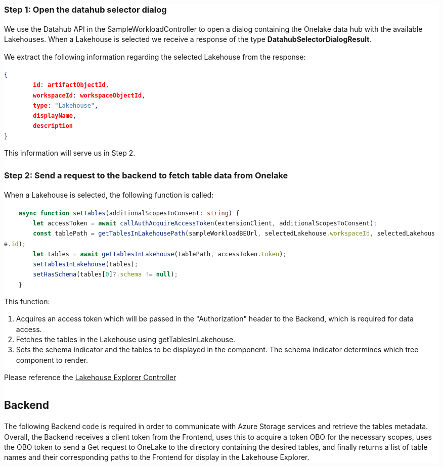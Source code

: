 
### Step 1: Open the datahub selector dialog ###

We use the Datahub API in the SampleWorkloadController to open a dialog containing the Onelake data hub with the available Lakehouses. When a Lakehouse is selected we receive a response of the type **DatahubSelectorDialogResult**.

We extract the following information regarding the selected Lakehouse from the response:

```json
{
        id: artifactObjectId,
        workspaceId: workspaceObjectId,
        type: "Lakehouse",
        displayName,
        description
}
```

This information will serve us in Step 2.


### Step 2: Send a request to the backend to fetch table data from Onelake ###
When a Lakehouse is selected, the following function is called:

```typescript
    async function setTables(additionalScopesToConsent: string) {
        let accessToken = await callAuthAcquireAccessToken(extensionClient, additionalScopesToConsent);
        const tablePath = getTablesInLakehousePath(sampleWorkloadBEUrl, selectedLakehouse.workspaceId, selectedLakehouse.id);
        let tables = await getTablesInLakehouse(tablePath, accessToken.token);
        setTablesInLakehouse(tables);
        setHasSchema(tables[0]?.schema != null);
    }
```
This function:
1. Acquires an access token which will be passed in the "Authorization" header to the Backend, which is required for data access.
2. Fetches the tables in the Lakehouse using getTablesInLakehouse.
3. Sets the schema indicator and the tables to be displayed in the component. The schema indicator determines which tree component to render.

Please reference the [Lakehouse Explorer Controller](Frontend/src/controller/LakehouseExplorerController.ts)

## Backend ##

The following Backend code is required in order to communicate with Azure Storage services and retrieve the tables metadata. Overall, the Backend receives a client token from the Frontend, uses this to acquire a token OBO for the necessary scopes, uses the OBO token to send a Get request to OneLake to the directory containing the desired tables, and finally returns a list of table names and their corresponding paths to the Frontend for display in the Lakehouse Explorer.
